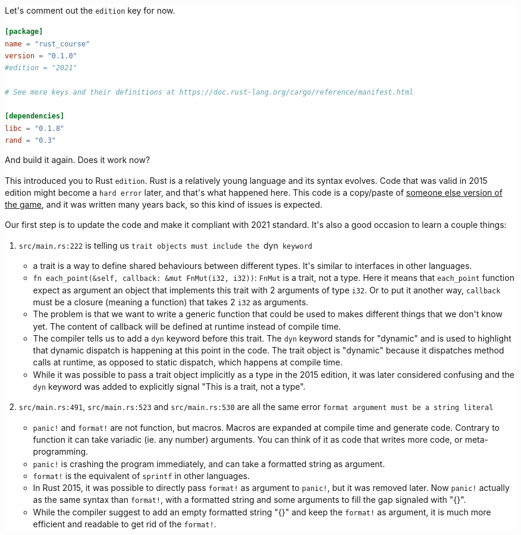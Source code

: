 Let's comment out the `edition` key for now.

```Cargo.toml
[package]
name = "rust_course"
version = "0.1.0"
#edition = "2021"

# See more keys and their definitions at https://doc.rust-lang.org/cargo/reference/manifest.html

[dependencies]
libc = "0.1.8"
rand = "0.3"

```

And build it again. Does it work now? 

This introduced you to Rust `edition`. Rust is a relatively young language and its syntax evolves.
Code that was valid in 2015 edition might become a `hard error` later, and that's what happened here.
This code is a copy/paste of [someone else version of the game](https://github.com/mikejquinn/rust-tetris.git), and it was written many years back, so this kind of issues is expected.  

Our first step is to update the code and make it compliant with 2021 standard. It's also a good occasion to learn a couple things:

1. `src/main.rs:222` is telling us `trait objects must include the `dyn` keyword`
    * a trait is a way to define shared behaviours between different types. It's similar to interfaces in other languages.
    * `fn each_point(&self, callback: &mut FnMut(i32, i32))`: `FnMut` is a trait, not a type. Here it means that `each_point` function expect as argument an object that implements this trait with 2 arguments of type `i32`. Or to put it another way, `callback` must be a closure (meaning a function) that takes 2 `i32` as arguments.
    * The problem is that we want to write a generic function that could be used to makes different things that we don't know yet. The content of callback will be defined at runtime instead of compile time.
    * The compiler tells us to add a `dyn` keyword before this trait. The `dyn` keyword stands for "dynamic" and is used to highlight that dynamic dispatch is happening at this point in the code. The trait object is "dynamic" because it dispatches method calls at runtime, as opposed to static dispatch, which happens at compile time.
    * While it was possible to pass a trait object implicitly as a type in the 2015 edition, it was later considered confusing and the `dyn` keyword was added to explicitly signal "This is a trait, not a type". 

2. `src/main.rs:491`, `src/main.rs:523` and `src/main.rs:530` are all the same error `format argument must be a string literal`
    * `panic!` and `format!` are not function, but macros. Macros are expanded at compile time and generate code. Contrary to function it can take variadic (ie. any number) arguments. You can think of it as code that writes more code, or meta-programming. 
    * `panic!` is crashing the program immediately, and can take a formatted string as argument.
    * `format!` is the equivalent of `sprintf` in other languages.
    * In Rust 2015, it was possible to directly pass `format!` as argument to `panic!`, but it was removed later. Now `panic!` actually as the same syntax than `format!`, with a formatted string and some arguments to fill the gap signaled with "{}".
    * While the compiler suggest to add an empty formatted string "{}" and keep the `format!` as argument, it is much more efficient and readable to get rid of the `format!`.
